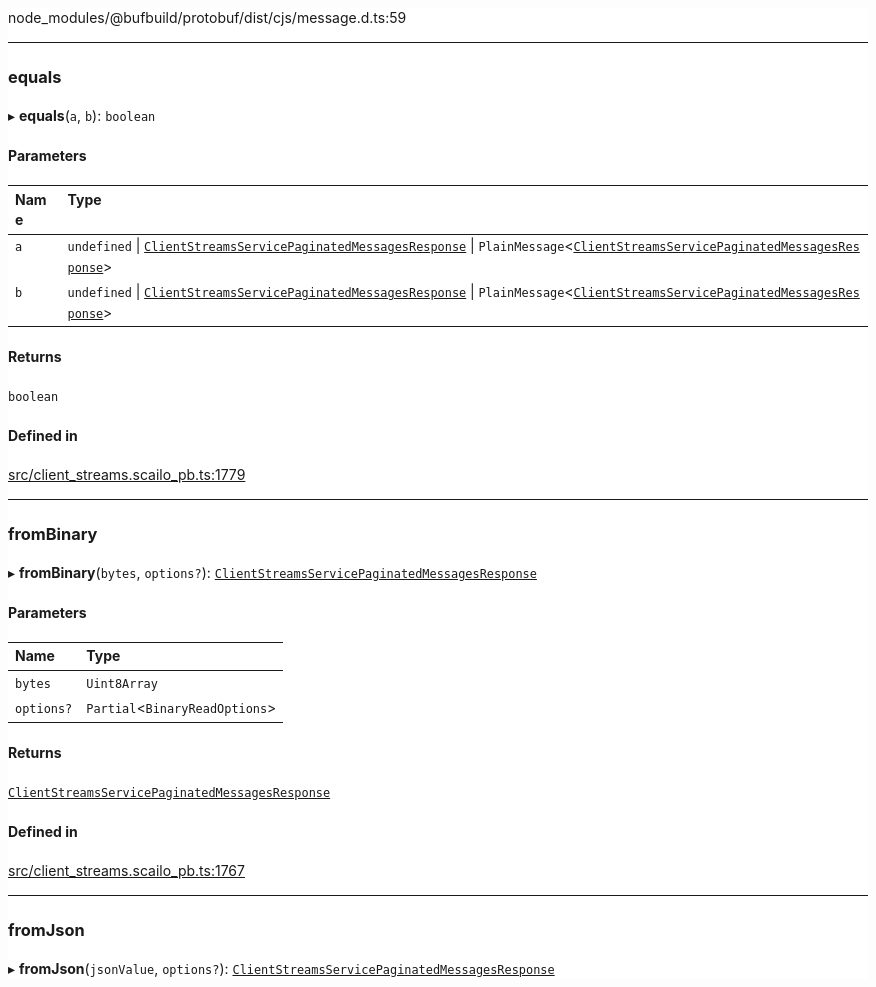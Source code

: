 node_modules/@bufbuild/protobuf/dist/cjs/message.d.ts:59

___

### equals

▸ **equals**(`a`, `b`): `boolean`

#### Parameters

| Name | Type |
| :------ | :------ |
| `a` | `undefined` \| [`ClientStreamsServicePaginatedMessagesResponse`](ClientStreamsServicePaginatedMessagesResponse.md) \| `PlainMessage`\<[`ClientStreamsServicePaginatedMessagesResponse`](ClientStreamsServicePaginatedMessagesResponse.md)\> |
| `b` | `undefined` \| [`ClientStreamsServicePaginatedMessagesResponse`](ClientStreamsServicePaginatedMessagesResponse.md) \| `PlainMessage`\<[`ClientStreamsServicePaginatedMessagesResponse`](ClientStreamsServicePaginatedMessagesResponse.md)\> |

#### Returns

`boolean`

#### Defined in

[src/client_streams.scailo_pb.ts:1779](https://github.com/scailo/ts-sdk/blob/c10a36b57201dfa5903d4b53efa1e62aa6208936/src/client_streams.scailo_pb.ts#L1779)

___

### fromBinary

▸ **fromBinary**(`bytes`, `options?`): [`ClientStreamsServicePaginatedMessagesResponse`](ClientStreamsServicePaginatedMessagesResponse.md)

#### Parameters

| Name | Type |
| :------ | :------ |
| `bytes` | `Uint8Array` |
| `options?` | `Partial`\<`BinaryReadOptions`\> |

#### Returns

[`ClientStreamsServicePaginatedMessagesResponse`](ClientStreamsServicePaginatedMessagesResponse.md)

#### Defined in

[src/client_streams.scailo_pb.ts:1767](https://github.com/scailo/ts-sdk/blob/c10a36b57201dfa5903d4b53efa1e62aa6208936/src/client_streams.scailo_pb.ts#L1767)

___

### fromJson

▸ **fromJson**(`jsonValue`, `options?`): [`ClientStreamsServicePaginatedMessagesResponse`](ClientStreamsServicePaginatedMessagesResponse.md)
